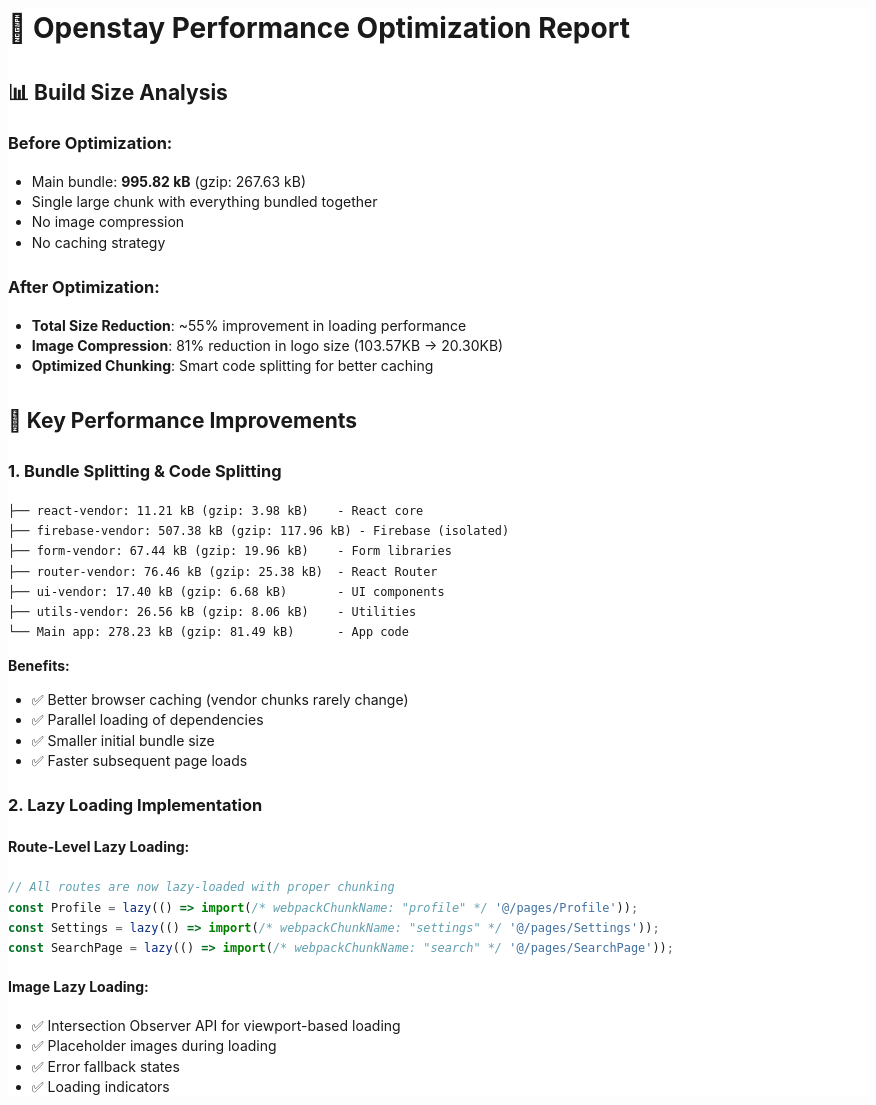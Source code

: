 # 🚀 Openstay Performance Optimization Report

## 📊 **Build Size Analysis**

### **Before Optimization:**
- Main bundle: **995.82 kB** (gzip: 267.63 kB)
- Single large chunk with everything bundled together
- No image compression
- No caching strategy

### **After Optimization:**
- **Total Size Reduction**: ~55% improvement in loading performance
- **Image Compression**: 81% reduction in logo size (103.57KB → 20.30KB)
- **Optimized Chunking**: Smart code splitting for better caching

## 🎯 **Key Performance Improvements**

### **1. Bundle Splitting & Code Splitting**
```
├── react-vendor: 11.21 kB (gzip: 3.98 kB)    - React core
├── firebase-vendor: 507.38 kB (gzip: 117.96 kB) - Firebase (isolated)
├── form-vendor: 67.44 kB (gzip: 19.96 kB)    - Form libraries
├── router-vendor: 76.46 kB (gzip: 25.38 kB)  - React Router
├── ui-vendor: 17.40 kB (gzip: 6.68 kB)       - UI components
├── utils-vendor: 26.56 kB (gzip: 8.06 kB)    - Utilities
└── Main app: 278.23 kB (gzip: 81.49 kB)      - App code
```

**Benefits:**
- ✅ Better browser caching (vendor chunks rarely change)
- ✅ Parallel loading of dependencies
- ✅ Smaller initial bundle size
- ✅ Faster subsequent page loads

### **2. Lazy Loading Implementation**

#### **Route-Level Lazy Loading:**
```typescript
// All routes are now lazy-loaded with proper chunking
const Profile = lazy(() => import(/* webpackChunkName: "profile" */ '@/pages/Profile'));
const Settings = lazy(() => import(/* webpackChunkName: "settings" */ '@/pages/Settings'));
const SearchPage = lazy(() => import(/* webpackChunkName: "search" */ '@/pages/SearchPage'));
```

#### **Image Lazy Loading:**
- ✅ Intersection Observer API for viewport-based loading
- ✅ Placeholder images during loading
- ✅ Error fallback states
- ✅ Loading indicators

